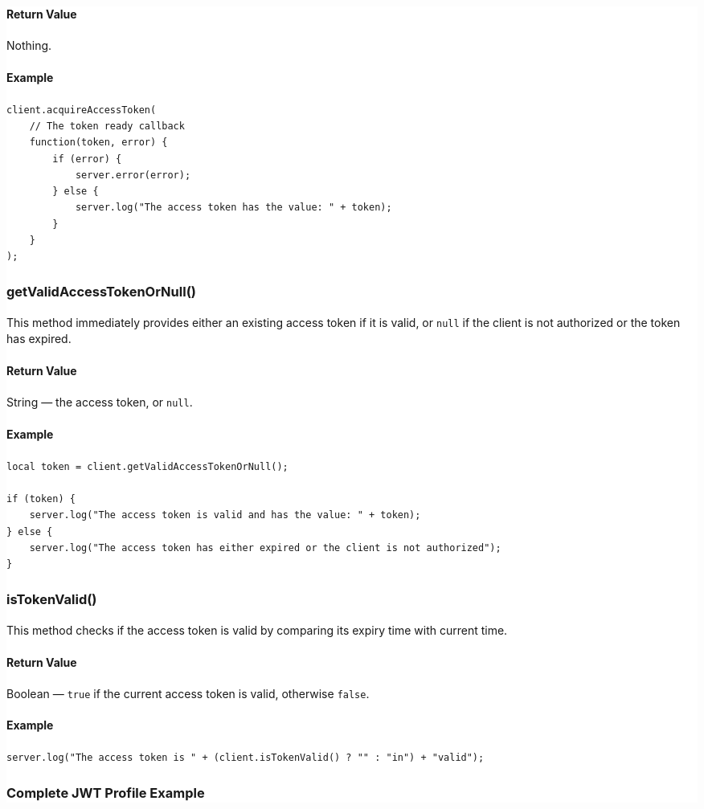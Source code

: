 #### Return Value ####

Nothing.

#### Example ####

```squirrel
client.acquireAccessToken(
    // The token ready callback
    function(token, error) {
        if (error) {
            server.error(error);
        } else {
            server.log("The access token has the value: " + token);
        }
    }
);
```

### getValidAccessTokenOrNull() ###

This method immediately provides either an existing access token if it is valid, or `null` if the client is not authorized or the token has expired.

#### Return Value ####

String &mdash; the access token, or `null`.

#### Example ####

```squirrel
local token = client.getValidAccessTokenOrNull();

if (token) {
    server.log("The access token is valid and has the value: " + token);
} else {
    server.log("The access token has either expired or the client is not authorized");
}
```

### isTokenValid() ###

This method checks if the access token is valid by comparing its expiry time with current time.

#### Return Value ####

Boolean &mdash; `true` if the current access token is valid, otherwise `false`.

#### Example ####

```squirrel
server.log("The access token is " + (client.isTokenValid() ? "" : "in") + "valid");
```

### Complete JWT Profile Example ###
